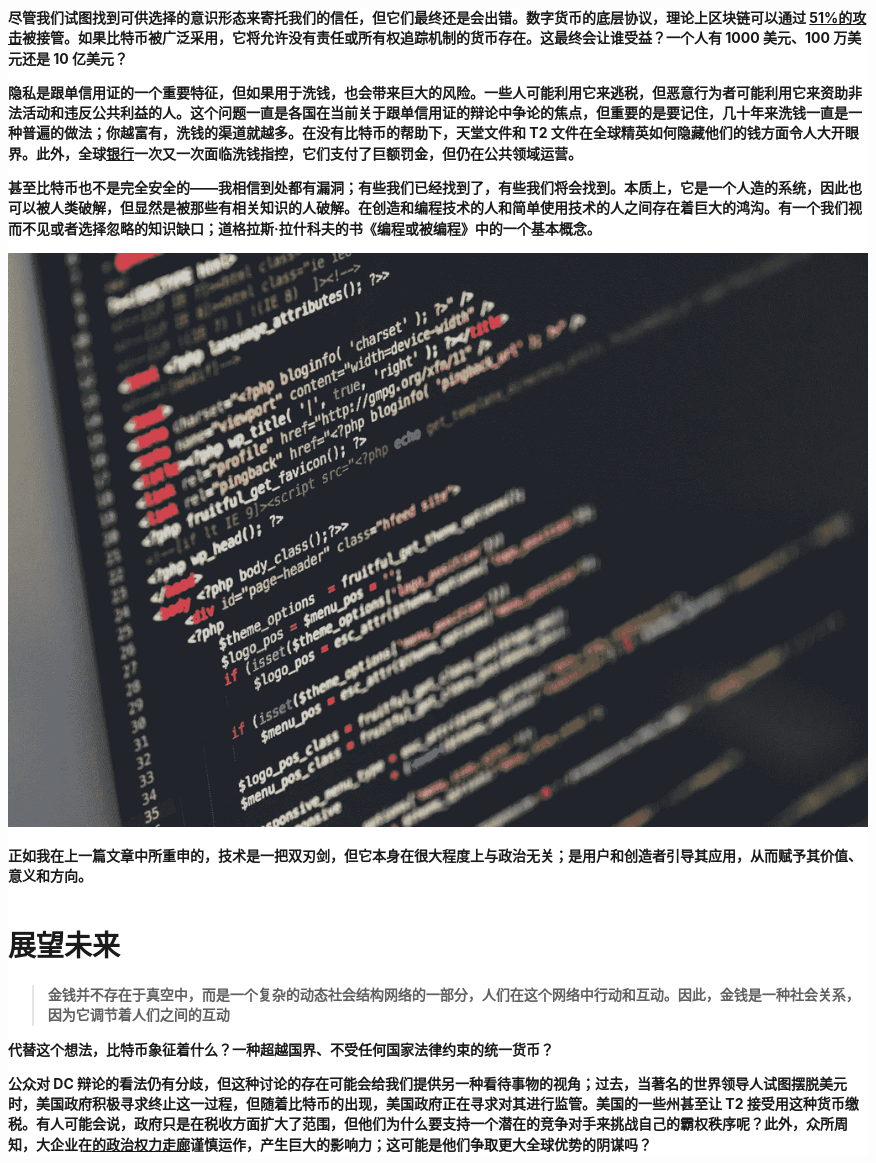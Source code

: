 **尽管我们试图找到可供选择的意识形态来寄托我们的信任，但它们最终还是会出错。数字货币的底层协议，理论上区块链可以通过 [51%的攻击](https://www.investopedia.com/terms/1/51-attack.asp)被接管。如果比特币被广泛采用，它将允许没有责任或所有权追踪机制的货币存在。这最终会让谁受益？一个人有 1000 美元、100 万美元还是 10 亿美元？**

**隐私是跟单信用证的一个重要特征，但如果用于洗钱，也会带来巨大的风险。一些人可能利用它来逃税，但恶意行为者可能利用它来资助非法活动和违反公共利益的人。这个问题一直是各国在当前关于跟单信用证的辩论中争论的焦点，但重要的是要记住，几十年来洗钱一直是一种普遍的做法；你越富有，洗钱的渠道就越多。在没有比特币的帮助下，天堂文件和 T2 文件在全球精英如何隐藏他们的钱方面令人大开眼界。此外，全球[银行](https://www.theguardian.com/world/2017/mar/20/the-global-laundromat-how-did-it-work-and-who-benefited)一次又一次面临洗钱指控，它们支付了巨额罚金，但仍在公共领域运营。**

**甚至比特币也不是完全安全的——我相信到处都有漏洞；有些我们已经找到了，有些我们将会找到。本质上，它是一个人造的系统，因此也可以被人类破解，但显然是被那些有相关知识的人破解。在创造和编程技术的人和简单使用技术的人之间存在着巨大的鸿沟。有一个我们视而不见或者选择忽略的知识缺口；道格拉斯·拉什科夫的书《编程或被编程》中的一个基本概念。**

**![](img/520527a2cd706a008e298e183f11518d.png)**

**正如我在上一篇文章中所重申的，技术是一把双刃剑，但它本身在很大程度上与政治无关；是用户和创造者引导其应用，从而赋予其价值、意义和方向。**

# **展望未来**

> **金钱并不存在于真空中，而是一个复杂的动态社会结构网络的一部分，人们在这个网络中行动和互动。因此，金钱是一种社会关系，因为它调节着人们之间的互动**

**代替这个想法，比特币象征着什么？一种超越国界、不受任何国家法律约束的统一货币？**

**公众对 DC 辩论的看法仍有分歧，但这种讨论的存在可能会给我们提供另一种看待事物的视角；过去，当著名的世界领导人试图摆脱美元时，美国政府积极寻求终止这一过程，但随着比特币的出现，美国政府正在寻求对其进行监管。美国的一些州甚至让 T2 接受用这种货币缴税。有人可能会说，政府只是在税收方面扩大了范围，但他们为什么要支持一个潜在的竞争对手来挑战自己的霸权秩序呢？此外，众所周知，大企业在[的政治权力走廊](https://www.theguardian.com/politics/2014/mar/12/lobbying-10-ways-corprations-influence-government)谨慎运作，产生巨大的影响力；这可能是他们争取更大全球优势的阴谋吗？**
